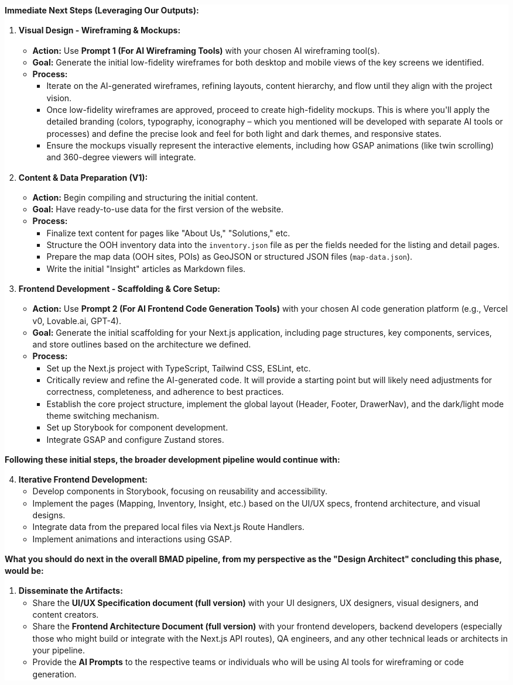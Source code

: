 
**Immediate Next Steps (Leveraging Our Outputs):**

1.  **Visual Design - Wireframing & Mockups:**
    * **Action:** Use **Prompt 1 (For AI Wireframing Tools)** with your chosen AI wireframing tool(s).
    * **Goal:** Generate the initial low-fidelity wireframes for both desktop and mobile views of the key screens we identified.
    * **Process:**
        * Iterate on the AI-generated wireframes, refining layouts, content hierarchy, and flow until they align with the project vision.
        * Once low-fidelity wireframes are approved, proceed to create high-fidelity mockups. This is where you'll apply the detailed branding (colors, typography, iconography – which you mentioned will be developed with separate AI tools or processes) and define the precise look and feel for both light and dark themes, and responsive states.
        * Ensure the mockups visually represent the interactive elements, including how GSAP animations (like twin scrolling) and 360-degree viewers will integrate.

2.  **Content & Data Preparation (V1):**
    * **Action:** Begin compiling and structuring the initial content.
    * **Goal:** Have ready-to-use data for the first version of the website.
    * **Process:**
        * Finalize text content for pages like "About Us," "Solutions," etc.
        * Structure the OOH inventory data into the `inventory.json` file as per the fields needed for the listing and detail pages.
        * Prepare the map data (OOH sites, POIs) as GeoJSON or structured JSON files (`map-data.json`).
        * Write the initial "Insight" articles as Markdown files.

3.  **Frontend Development - Scaffolding & Core Setup:**
    * **Action:** Use **Prompt 2 (For AI Frontend Code Generation Tools)** with your chosen AI code generation platform (e.g., Vercel v0, Lovable.ai, GPT-4).
    * **Goal:** Generate the initial scaffolding for your Next.js application, including page structures, key components, services, and store outlines based on the architecture we defined.
    * **Process:**
        * Set up the Next.js project with TypeScript, Tailwind CSS, ESLint, etc.
        * Critically review and refine the AI-generated code. It will provide a starting point but will likely need adjustments for correctness, completeness, and adherence to best practices.
        * Establish the core project structure, implement the global layout (Header, Footer, DrawerNav), and the dark/light mode theme switching mechanism.
        * Set up Storybook for component development.
        * Integrate GSAP and configure Zustand stores.

**Following these initial steps, the broader development pipeline would continue with:**

4.  **Iterative Frontend Development:**
    * Develop components in Storybook, focusing on reusability and accessibility.
    * Implement the pages (Mapping, Inventory, Insight, etc.) based on the UI/UX specs, frontend architecture, and visual designs.
    * Integrate data from the prepared local files via Next.js Route Handlers.
    * Implement animations and interactions using GSAP.

**What you should do next in the overall BMAD pipeline, from my perspective as the "Design Architect" concluding this phase, would be:**

1.  **Disseminate the Artifacts:**
    * Share the **UI/UX Specification document (full version)** with your UI designers, UX designers, visual designers, and content creators.
    * Share the **Frontend Architecture Document (full version)** with your frontend developers, backend developers (especially those who might build or integrate with the Next.js API routes), QA engineers, and any other technical leads or architects in your pipeline.
    * Provide the **AI Prompts** to the respective teams or individuals who will be using AI tools for wireframing or code generation.
